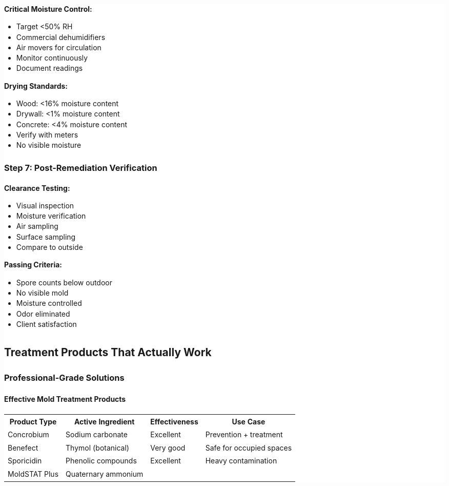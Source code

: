 **Critical Moisture Control:**
- Target <50% RH
- Commercial dehumidifiers
- Air movers for circulation
- Monitor continuously
- Document readings

**Drying Standards:**
- Wood: <16% moisture content
- Drywall: <1% moisture content
- Concrete: <4% moisture content
- Verify with meters
- No visible moisture

### Step 7: Post-Remediation Verification

**Clearance Testing:**
- Visual inspection
- Moisture verification
- Air sampling
- Surface sampling
- Compare to outside

**Passing Criteria:**
- Spore counts below outdoor
- No visible mold
- Moisture controlled
- Odor eliminated
- Client satisfaction

## Treatment Products That Actually Work

### Professional-Grade Solutions

<div class="product-comparison">
  <h4>Effective Mold Treatment Products</h4>
  <table>
    <tr>
      <th>Product Type</th>
      <th>Active Ingredient</th>
      <th>Effectiveness</th>
      <th>Use Case</th>
    </tr>
    <tr>
      <td>Concrobium</td>
      <td>Sodium carbonate</td>
      <td>Excellent</td>
      <td>Prevention + treatment</td>
    </tr>
    <tr>
      <td>Benefect</td>
      <td>Thymol (botanical)</td>
      <td>Very good</td>
      <td>Safe for occupied spaces</td>
    </tr>
    <tr>
      <td>Sporicidin</td>
      <td>Phenolic compounds</td>
      <td>Excellent</td>
      <td>Heavy contamination</td>
    </tr>
    <tr>
      <td>MoldSTAT Plus</td>
      <td>Quaternary ammonium</td>